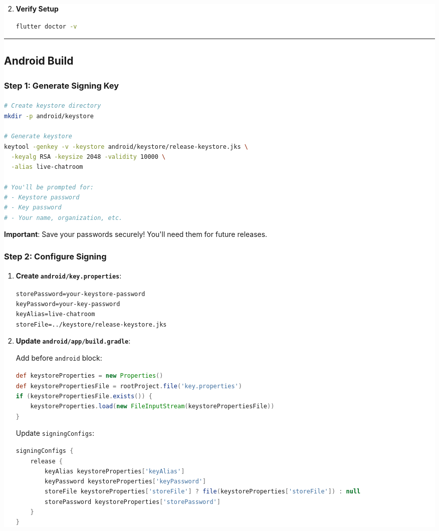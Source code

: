 2. **Verify Setup**
   ```bash
   flutter doctor -v
   ```

---

## Android Build

### Step 1: Generate Signing Key

```bash
# Create keystore directory
mkdir -p android/keystore

# Generate keystore
keytool -genkey -v -keystore android/keystore/release-keystore.jks \
  -keyalg RSA -keysize 2048 -validity 10000 \
  -alias live-chatroom

# You'll be prompted for:
# - Keystore password
# - Key password
# - Your name, organization, etc.
```

**Important**: Save your passwords securely! You'll need them for future releases.

### Step 2: Configure Signing

1. **Create `android/key.properties`**:
   ```properties
   storePassword=your-keystore-password
   keyPassword=your-key-password
   keyAlias=live-chatroom
   storeFile=../keystore/release-keystore.jks
   ```

2. **Update `android/app/build.gradle`**:
   
   Add before `android` block:
   ```gradle
   def keystoreProperties = new Properties()
   def keystorePropertiesFile = rootProject.file('key.properties')
   if (keystorePropertiesFile.exists()) {
       keystoreProperties.load(new FileInputStream(keystorePropertiesFile))
   }
   ```
   
   Update `signingConfigs`:
   ```gradle
   signingConfigs {
       release {
           keyAlias keystoreProperties['keyAlias']
           keyPassword keystoreProperties['keyPassword']
           storeFile keystoreProperties['storeFile'] ? file(keystoreProperties['storeFile']) : null
           storePassword keystoreProperties['storePassword']
       }
   }
   ```
   